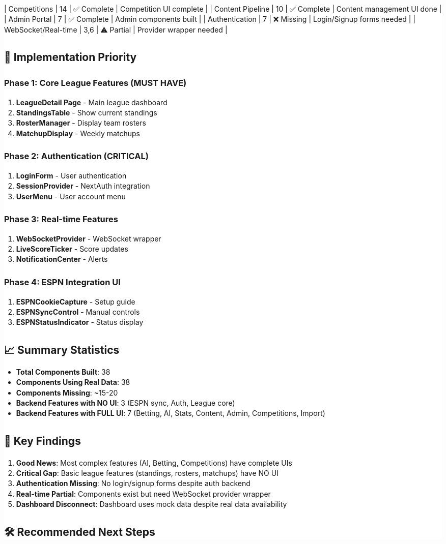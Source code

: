 | Competitions | 14 | ✅ Complete | Competition UI complete |
| Content Pipeline | 10 | ✅ Complete | Content management UI done |
| Admin Portal | 7 | ✅ Complete | Admin components built |
| Authentication | 7 | ❌ Missing | Login/Signup forms needed |
| WebSocket/Real-time | 3,6 | ⚠️ Partial | Provider wrapper needed |

## 🚧 Implementation Priority

### Phase 1: Core League Features (MUST HAVE)
1. **LeagueDetail Page** - Main league dashboard
2. **StandingsTable** - Show current standings
3. **RosterManager** - Display team rosters
4. **MatchupDisplay** - Weekly matchups

### Phase 2: Authentication (CRITICAL)
1. **LoginForm** - User authentication
2. **SessionProvider** - NextAuth integration
3. **UserMenu** - User account menu

### Phase 3: Real-time Features
1. **WebSocketProvider** - WebSocket wrapper
2. **LiveScoreTicker** - Score updates
3. **NotificationCenter** - Alerts

### Phase 4: ESPN Integration UI
1. **ESPNCookieCapture** - Setup guide
2. **ESPNSyncControl** - Manual controls
3. **ESPNStatusIndicator** - Status display

## 📈 Summary Statistics

- **Total Components Built**: 38
- **Components Using Real Data**: 38
- **Components Missing**: ~15-20
- **Backend Features with NO UI**: 3 (ESPN sync, Auth, League core)
- **Backend Features with FULL UI**: 7 (Betting, AI, Stats, Content, Admin, Competitions, Import)

## 🎯 Key Findings

1. **Good News**: Most complex features (AI, Betting, Competitions) have complete UIs
2. **Critical Gap**: Basic league features (standings, rosters, matchups) have NO UI
3. **Authentication Missing**: No login/signup forms despite auth backend
4. **Real-time Partial**: Components exist but need WebSocket provider wrapper
5. **Dashboard Disconnect**: Dashboard uses mock data despite real data availability

## 🛠️ Recommended Next Steps
